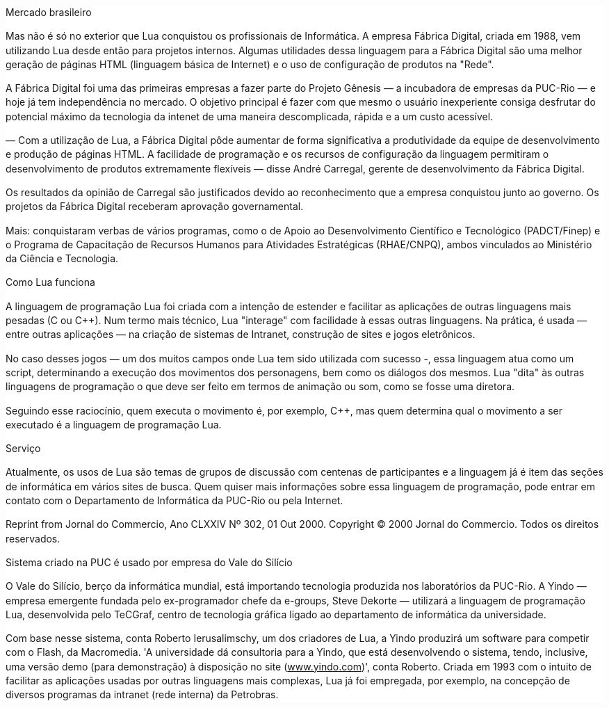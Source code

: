 Mercado brasileiro

Mas não é só no exterior que Lua conquistou os profissionais de Informática. A empresa Fábrica Digital, criada em 1988, vem utilizando Lua desde então para projetos internos. Algumas utilidades dessa linguagem para a Fábrica Digital são uma melhor geração de páginas HTML (linguagem básica de Internet) e o uso de configuração de produtos na "Rede".

A Fábrica Digital foi uma das primeiras empresas a fazer parte do Projeto Gênesis — a incubadora de empresas da PUC-Rio — e hoje já tem independência no mercado. O objetivo principal é fazer com que mesmo o usuário inexperiente consiga desfrutar do potencial máximo da tecnologia da intenet de uma maneira descomplicada, rápida e a um custo acessível.

— Com a utilização de Lua, a Fábrica Digital pôde aumentar de forma significativa a produtividade da equipe de desenvolvimento e produção de páginas HTML. A facilidade de programação e os recursos de configuração da linguagem permitiram o desenvolvimento de produtos extremamente flexíveis — disse André Carregal, gerente de desenvolvimento da Fábrica Digital.

Os resultados da opinião de Carregal são justificados devido ao reconhecimento que a empresa conquistou junto ao governo. Os projetos da Fábrica Digital receberam aprovação governamental.

Mais: conquistaram verbas de vários programas, como o de Apoio ao Desenvolvimento Científico e Tecnológico (PADCT/Finep) e o Programa de Capacitação de Recursos Humanos para Atividades Estratégicas (RHAE/CNPQ), ambos vinculados ao Ministério da Ciência e Tecnologia.

Como Lua funciona

A linguagem de programação Lua foi criada com a intenção de estender e facilitar as aplicações de outras linguagens mais pesadas (C ou C++). Num termo mais técnico, Lua "interage" com facilidade à essas outras linguagens. Na prática, é usada — entre outras aplicações — na criação de sistemas de Intranet, construção de sites e jogos eletrônicos.

No caso desses jogos — um dos muitos campos onde Lua tem sido utilizada com sucesso -, essa linguagem atua como um script, determinando a execução dos movimentos dos personagens, bem como os diálogos dos mesmos. Lua "dita" às outras linguagens de programação o que deve ser feito em termos de animação ou som, como se fosse uma diretora.

Seguindo esse raciocínio, quem executa o movimento é, por exemplo, C++, mas quem determina qual o movimento a ser executado é a linguagem de programação Lua.

Serviço

Atualmente, os usos de Lua são temas de grupos de discussão com centenas de participantes e a linguagem já é item das seções de informática em vários sites de busca. Quem quiser mais informações sobre essa linguagem de programação, pode entrar em contato com o Departamento de Informática da PUC-Rio ou pela Internet.

Reprint from Jornal do Commercio, Ano CLXXIV Nº 302, 01 Out 2000. Copyright © 2000 Jornal do Commercio. Todos os direitos reservados.

Sistema criado na PUC é usado por empresa do Vale do Silício

O Vale do Silício, berço da informática mundial, está importando tecnologia produzida nos laboratórios da PUC-Rio. A Yindo — empresa emergente fundada pelo ex-programador chefe da e-groups, Steve Dekorte — utilizará a linguagem de programação Lua, desenvolvida pelo TeCGraf, centro de tecnologia gráfica ligado ao departamento de informática da universidade.

Com base nesse sistema, conta Roberto Ierusalimschy, um dos criadores de Lua, a Yindo produzirá um software para competir com o Flash, da Macromedia. 'A universidade dá consultoria para a Yindo, que está desenvolvendo o sistema, tendo, inclusive, uma versão demo (para demonstração) à disposição no site (www.yindo.com)', conta Roberto. Criada em 1993 com o intuito de facilitar as aplicações usadas por outras linguagens mais complexas, Lua já foi empregada, por exemplo, na concepção de diversos programas da intranet (rede interna) da Petrobras.
